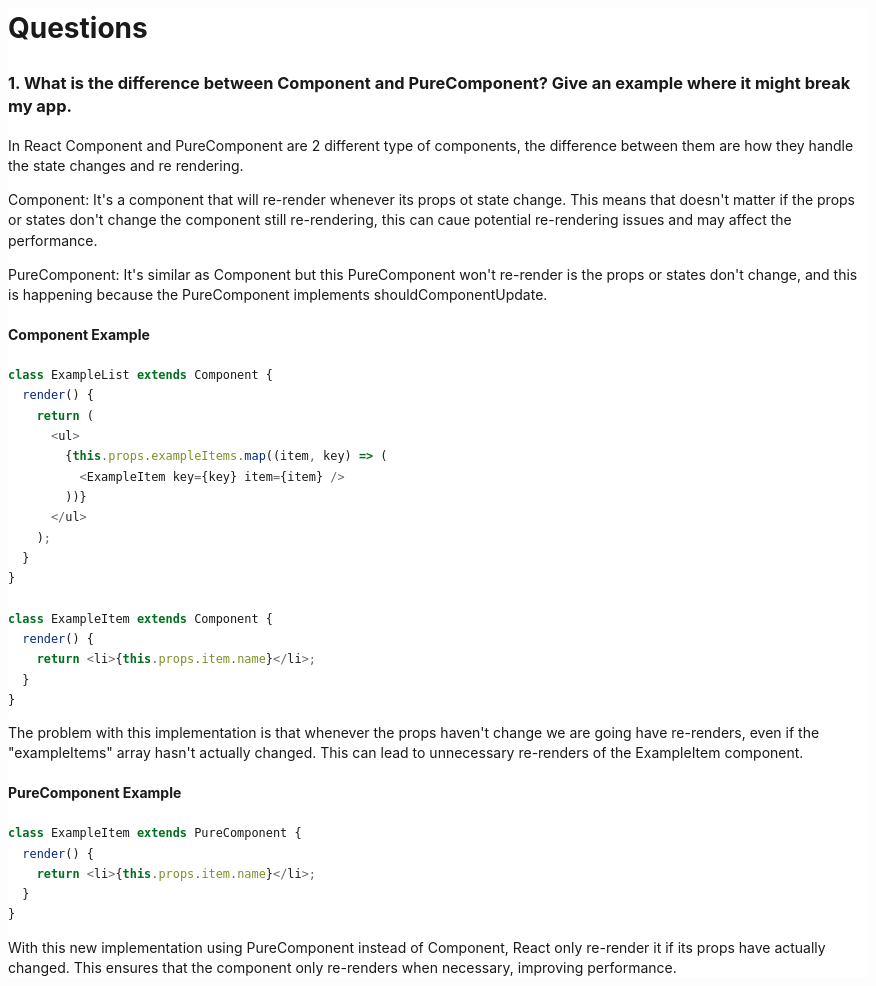 # Questions

### 1. What is the difference between Component and PureComponent? Give an example where it might break my app.

In React Component and PureComponent are 2 different type of components, the difference between them are how they handle the state changes and re rendering.

Component: It's a component that will re-render whenever its props ot state change. This means that doesn't matter if the props or states don't change the component still re-rendering, this can caue potential re-rendering issues and may affect the performance.

PureComponent: It's similar as Component but this PureComponent won't re-render is the props or states don't change, and this is happening because the PureComponent implements shouldComponentUpdate.

#### Component Example

```javascript
class ExampleList extends Component {
  render() {
    return (
      <ul>
        {this.props.exampleItems.map((item, key) => (
          <ExampleItem key={key} item={item} />
        ))}
      </ul>
    );
  }
}

class ExampleItem extends Component {
  render() {
    return <li>{this.props.item.name}</li>;
  }
}
```

The problem with this implementation is that whenever the props haven't change we are going have re-renders, even if the "exampleItems" array hasn't actually changed. This can lead to unnecessary re-renders of the ExampleItem component.

#### PureComponent Example

```javascript
class ExampleItem extends PureComponent {
  render() {
    return <li>{this.props.item.name}</li>;
  }
}
```

With this new implementation using PureComponent instead of Component, React only re-render it if its props have actually changed. This ensures that the component only re-renders when necessary, improving performance.
